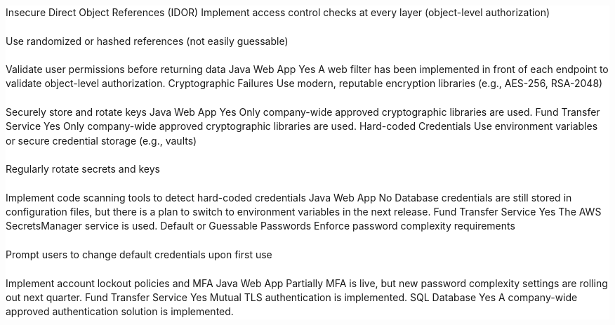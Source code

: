 <tr>
<td>Insecure Direct Object References (IDOR)</td>
<td>Implement access control checks at every layer (object-level authorization)<br><br>Use randomized or hashed references (not easily guessable)<br><br>Validate user permissions before returning data</td>
<td>Java Web App</td>
<td>Yes</td>
<td>A web filter has been implemented in front of each endpoint to validate object-level authorization. </td>
</tr>

<tr>
<td rowspan="2">Cryptographic Failures</td>
<td rowspan="2">Use modern, reputable encryption libraries (e.g., AES-256, RSA-2048)<br><br>Securely store and rotate keys</td>
<td>Java Web App</td>
<td>Yes</td>
<td>Only company-wide approved cryptographic libraries are used.</td>
</tr>
<tr>
<td>Fund Transfer Service</td>
<td>Yes</td>
<td>Only company-wide approved cryptographic libraries are used.</td>
</tr>

<tr>
<td rowspan="2">Hard-coded Credentials</td>
<td rowspan="2">Use environment variables or secure credential storage (e.g., vaults)<br><br>Regularly rotate secrets and keys<br><br>Implement code scanning tools to detect hard-coded credentials</td>
<td>Java Web App</td>
<td>No</td>
<td>Database credentials are still stored in configuration files, but there is a plan to switch to environment variables in the next release. </td>
</tr>
<tr>
<td>Fund Transfer Service</td>
<td>Yes</td>
<td>The AWS SecretsManager service is used.</td>
</tr>

<tr>
<td rowspan="3">Default or Guessable Passwords</td>
<td rowspan="3">Enforce password complexity requirements<br><br>Prompt users to change default credentials upon first use<br><br>Implement account lockout policies and MFA</td>
<td>Java Web App</td>
<td>Partially</td>
<td>MFA is live, but new password complexity settings are rolling out next quarter.</td>
</tr>
<tr>
<td>Fund Transfer Service</td>
<td>Yes</td>
<td>Mutual TLS authentication is implemented.</td>
</tr>
<tr>
<td>SQL Database</td>
<td>Yes</td>
<td>A company-wide approved authentication solution is implemented.</td>
</tr>
